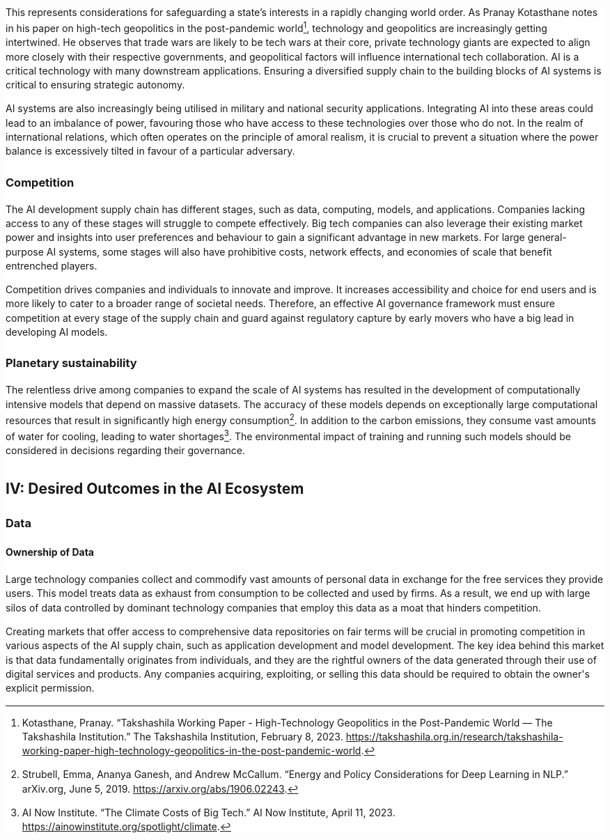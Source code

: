This represents considerations for safeguarding a state’s interests in a rapidly changing world order. As Pranay Kotasthane notes in his paper on high-tech geopolitics in the post-pandemic world[^10], technology and geopolitics are increasingly getting intertwined. He observes that trade wars are likely to be tech wars at their core, private technology giants are expected to align more closely with their respective governments, and geopolitical factors will influence international tech collaboration. AI is a critical technology with many downstream applications. Ensuring a diversified supply chain to the building blocks of AI systems is critical to ensuring strategic autonomy.

AI systems are also increasingly being utilised in military and national security applications. Integrating AI into these areas could lead to an imbalance of power, favouring those who have access to these technologies over those who do not. In the realm of international relations, which often operates on the principle of amoral realism, it is crucial to prevent a situation where the power balance is excessively tilted in favour of a particular adversary.

### Competition

The AI development supply chain has different stages, such as data, computing, models, and applications. Companies lacking access to any of these stages will struggle to compete effectively. Big tech companies can also leverage their existing market power and insights into user preferences and behaviour to gain a significant advantage in new markets. For large general-purpose AI systems, some stages will also have prohibitive costs, network effects, and economies of scale that benefit entrenched players.

Competition drives companies and individuals to innovate and improve. It increases accessibility and choice for end users and is more likely to cater to a broader range of societal needs. Therefore, an effective AI governance framework must ensure competition at every stage of the supply chain and guard against regulatory capture by early movers who have a big lead in developing AI models.

### Planetary sustainability

The relentless drive among companies to expand the scale of AI systems has resulted in the development of computationally intensive models that depend on massive datasets. The accuracy of these models depends on exceptionally large computational resources that result in significantly high energy consumption[^11]. In addition to the carbon emissions, they consume vast amounts of water for cooling, leading to water shortages[^12]. The environmental impact of training and running such models should be considered in decisions regarding their governance.

  
## IV: Desired Outcomes in the AI Ecosystem

### Data

#### Ownership of Data

Large technology companies collect and commodify vast amounts of personal data in exchange for the free services they provide users. This model treats data as exhaust from consumption to be collected and used by firms. As a result, we end up with large silos of data controlled by dominant technology companies that employ this data as a moat that hinders competition.

Creating markets that offer access to comprehensive data repositories on fair terms will be crucial in promoting competition in various aspects of the AI supply chain, such as application development and model development. The key idea behind this market is that data fundamentally originates from individuals, and they are the rightful owners of the data generated through their use of digital services and products. Any companies acquiring, exploiting, or selling this data should be required to obtain the owner's explicit permission.


[^1]: Krizhevsky, Alex, Ilya Sutskever, and Geoffrey E. Hinton. “ImageNet Classification with Deep Convolutional Neural Networks.” Advances in Neural Information Processing Systems 25 (2012).
[^2]: Graves, Alex, Abdel-rahman Mohamed, and Geoffrey Hinton. “Speech Recognition with Deep Recurrent Neural Networks.” arXiv.org, March 22, 2013. https://arxiv.org/abs/1303.5778.
[^3]: Vaswani, Ashish, Noam Shazeer, Niki Parmar, Jakob Uszkoreit, Llion Jones, Aidan N. Gomez, Lukasz Kaiser, and Illia Polosukhin. “Attention Is All You Need.” arXiv.org, June 12, 2017. https://arxiv.org/abs/1706.03762.
[^4]: Espinoza, Javier, Cristina Criddle, and Qianer Liu. “The Global Race to Set the Rules for AI.” Financial Times, September 13, 2023. https://www.ft.com/content/59b9ef36-771f-4f91-89d1-ef89f4a2ec4e.
[^5]: Benifei, Brando , and Ioan-Dragoş Tudorache. “Draft Compromise Amendments on the Draft Report Proposal for a Regulation of the European Parliament and of the Council on Harmonised Rules on Artificial Intelligence (Artificial Intelligence Act) and Amending Certain Union Legislative Acts,” May 2023.     https://www.europarl.europa.eu/meetdocs/2014_2019/plmrep/COMMITTEES/CJ40/DV/2023/05-11/ConsolidatedCA_IMCOLIBE_AI_ACT_EN.pdf.
[^6]: Nellis, Stephen. “Nvidia Turns to AI Cloud Rental to Spread New Technology.” Reuters, March 21, 2023. https://www.reuters.com/technology/nvidia-set-reveal-new-ai-technologies-annual-conference-2023-03-21/.
[^7]: OECD. “OECD Employment Outlook 2023:  AI and Jobs, an Urgent Need to Act.” OECD, July 11, 2023. https://www.oecd.org/employment-outlook/2023/. 
[^8]: Bommasani, Rishi, Drew A. Hudson, Ehsan Adeli, Russ Altman, Simran Arora, Sydney von Arx, Michael S. Bernstein, et al. “On the Opportunities and Risks of Foundation Models.” arXiv.org, August 16, 2021. https://arxiv.org/abs/2108.07258.
[^9]: Andersen, Ross. “China’s Artificial Intelligence Surveillance State Goes Global.” The Atlantic, July 29, 2020. https://www.theatlantic.com/magazine/archive/2020/09/china-ai-surveillance/614197/.
[^10]: Kotasthane, Pranay. “Takshashila Working Paper - High-Technology Geopolitics in the Post-Pandemic World — The Takshashila Institution.” The Takshashila Institution, February 8, 2023. https://takshashila.org.in/research/takshashila-working-paper-high-technology-geopolitics-in-the-post-pandemic-world.
[^11]: Strubell, Emma, Ananya Ganesh, and Andrew McCallum. “Energy and Policy Considerations for Deep Learning in NLP.” arXiv.org, June 5, 2019. https://arxiv.org/abs/1906.02243.
[^12]: AI Now Institute. “The Climate Costs of Big Tech.” AI Now Institute, April 11, 2023. https://ainowinstitute.org/spotlight/climate.
[^13]: Nokia. “MBiT Index 2023.” Nokia, 2023. https://www.nokia.com/about-us/company/worldwide-presence/india/mbit-index-2023/.
[^14]: Sahamati. “What Is Account Aggregator?” Sahamati, March 2, 2022. https://sahamati.org.in/what-is-account-aggregator/.
[^16]: Davenport, Thomas, and Ravi Kalakota. “The Potential for Artificial Intelligence in Healthcare.” Future Healthcare Journal 6, no. 2 (June 2019): 94–98. https://doi.org/10.7861/futurehosp.6-2-94.
[^17]: Shashidhara, Dr L S, Dr Vidya Mave, and Dr Joy Merwin. “Lessons from Pune: How Coordinated, Collaborative Data Driven Response Helped City Do Better in Second Surge.” The Indian Express, May 15, 2021. https://indianexpress.com/article/cities/pune/opinion-pune-covid-second-wave-response-lessons-7316013/.
[^18]: Sinha, Velu. “From Buzz to Reality: The Accelerating Pace of AI in India.” Bain, June 28, 2022. https://www.bain.com/insights/from-buzz-to-reality-the-accelerating-pace-of-ai-in-india/.
[^19]: Solaiman, Irene. “The Gradient of Generative AI Release: Methods and Considerations.” arXiv.org, February 5, 2023. https://arxiv.org/abs/2302.04844.
[^20]: Apar Gupta, Arjun Gargeyas, Bharath Reddy, Kailash Nadh, Nitin Pai, Pranay Kotasthane, Rushabh Mehta, Saurabh Chandra, and Venkatesh Hariharan. “An Open Tech Strategy for India — The Takshashila Institution.” The Takshashila Institution, December 23, 2022. https://takshashila.org.in/research/an-open-tech-strategy-for-india. 
[^21]: Morgan, Forrest E., Benjamin Boudreaux, Andrew J. Lohn, Mark Ashby, Christian Curriden, Kelly Klima, and Derek Grossman. “Military Applications of AI Raise Ethical Concerns.” RAND, January 1, 2020. https://www.rand.org/pubs/research_reports/RR3139-1.html.
[^22]: NIST. “AI Risk Management Framework,” July 12, 2021. https://www.nist.gov/itl/ai-risk-management-framework.
[^23]: Lomas, Natasha. “Zoom Knots Itself a Legal Tangle over Use of Customer Data for Training AI Models.” TechCrunch, August 9, 2023. https://techcrunch.com/2023/08/08/zoom-data-mining-for-ai-terms-gdpr-eprivacy/.
[^24]: GitHub. “What Is GitHub Copilot?” GitHub. Accessed October 25, 2023. https://github.com/features/copilot.
[^25]: Competition and Markets Authority. “AI Foundation Models: Initial Report.” GOV.UK, September 18, 2023. https://www.gov.uk/government/publications/ai-foundation-models-initial-report.
[^26]: Competition and Markets Authority. “AI Foundation Models: Initial Report.” GOV.UK, September 18, 2023. https://www.gov.uk/government/publications/ai-foundation-models-initial-report.
[^27]: Gao, Leo, Stella Biderman, Sid Black, Laurence Golding, Travis Hoppe, Charles Foster, Jason Phang, et al. “The Pile: An 800GB Dataset of Diverse Text for Language Modeling.” arXiv.org, December 31, 2020. https://arxiv.org/abs/2101.00027.
[^28]: Zuboff, Shoshana. The Age of Surveillance Capitalism: The Fight for a Human Future at the New Frontier of Power. Profile Books, 2019.
[^29]: Lanier, Jaron. Who Owns the Future? 2014. Reprint, Simon and Schuster, 2014.
[^30]: Arrieta-Ibarra, Imanol, Leonard Goff, Diego Jiménez-Hernández, Jaron Lanier, and E. Glen Weyl. “Should We Treat Data as Labor? Moving Beyond ‘Free.’” AEA Papers and Proceedings 108 (May 1, 2018): 38–42. https://doi.org/10.1257/pandp.20181003.
[^31]: https://www.copyright.gov/fair-use/summaries/authorsguild-google-2dcir2015.pdf
[^32]: Vincent, James. “The Lawsuit against Microsoft, GitHub and OpenAI That Could Change the Rules of AI Copyright.” The Verge, November 8, 2022. https://www.theverge.com/2022/11/8/23446821/microsoft-openai-github-copilot-class-action-lawsuit-ai-copyright-violation-training-data.
[^33]: Vincent, James. “Getty Images Sues AI Art Generator Stable Diffusion in the US for Copyright Infringement.” The Verge, February 6, 2023. https://www.theverge.com/2023/2/6/23587393/ai-art-copyright-lawsuit-getty-images-stable-diffusion.
[^34]: Creamer, Ella. “Authors File a Lawsuit against OpenAI for Unlawfully ‘Ingesting’ Their Books.” The Guardian, July 5, 2023. https://www.theguardian.com/books/2023/jul/05/authors-file-a-lawsuit-against-openai-for-unlawfully-ingesting-their-books.
[^35]: Henderson, Peter, Xuechen Li, Dan Jurafsky, Tatsunori Hashimoto, Mark A. Lemley, and Percy Liang. "Foundation Models and Fair Use." arXiv. Accessed November 18, 2023. https://arxiv.org/pdf/2303.15715.pdf.
[^36]: NITI Aayog. “Data Empowerment And Protection Architecture - Draft for Discussion,” August 2020. https://www.niti.gov.in/sites/default/files/2020-09/DEPA-Book.pdf.
[^37]: Office of the Law Revision Counsel. “17 U.S. Code § 107 -  Limitations on Exclusive Rights: Fair Use.” LII / Legal Information Institute. Accessed October 25, 2023. https://www.law.cornell.edu/uscode/text/17/107.
[^38]: pnp. “Computational Power and AI.” AI Now Institute, September 27, 2023. https://ainowinstitute.org/publication/policy/compute-and-ai.
[^39]: The White House. “FACT SHEET: Advancing Technology for Democracy.” The White House, March 29, 2023. https://www.whitehouse.gov/briefing-room/statements-releases/2023/03/29/fact-sheet-advancing-technology-for-democracy-at-home-and-abroad/.
[^40]: CBRE India. “The Evolving Landscape of Data Centre in India.” Accessed November 16, 2023. https://www.cbre.co.in/insights/articles/the-evolving-landscape-of-data-centre-in-india. .
[^41]: Sarkar, Soumyadeep. “Google Unveils Pixel 8 and Pixel 8 Pro, Pre-Orders Start Today.” The Tech Portal, October 5, 2023. https://thetechportal.com/2023/10/05/google-pixel-8-pixel-8-pro-launch-specs/.
 [^42]: Noone, Greg. “Is the Cloud Computing Market Anti-Competitive?” Tech Monitor, November 25, 2021. https://techmonitor.ai/technology/cloud/is-cloud-computing-market-anti-competitive-antitrust.
[^43]: Advocates, Verus. “Cloud Computing – Legal and Policy Perspectives.” Career Intelligence for Lawyers, Law Students, July 24, 2017. https://www.legallyindia.com/home/cloud-computing-legal-and-policy-perspectives-20170724-8678.
[^44]: Competition, and Markets Authority. “AI Foundation Models: Initial Report.” GOV.UK, September 18, 2023. https://www.gov.uk/government/publications/ai-foundation-models-initial-report.
[^45]: Vivek, Sonu. “What Does India’s 25,000 GPU Proposal Mean for AI Startups?” TICE News, October 6, 2023. https://www.tice.news/tice-trending/indian-ai-startups-gpu-innovation-trending-1512829.
[^46]: Telecom Regulatory Authority of India. "Recommendations on Consumer Protection in the Telecom Sector." September 14, 2020. PDF. https://www.trai.gov.in/sites/default/files/Recommendations_CS_14092020.pdf.
[^47]: The Digital Personal Data Protection Act, 2023 (No.22 of 2023) (n.d.). https://www.meity.gov.in/writereaddata/files/Digital%20Personal%20Data%20Protection%20Act%202023.pdf.
[^48]: Vengattil, Munsif, and Dhwani Pandya. “Nvidia Strikes Deals with Reliance, Tata in Deepening India AI Bet.” Reuters, September 8, 2023. https://www.reuters.com/technology/nvidia-reliance-partners-develop-ai-apps-india-2023-09-08/.
[^49]: Competition, and Markets Authority. “AI Foundation Models: Initial Report.” GOV.UK, September 18, 2023. https://www.gov.uk/government/publications/ai-foundation-models-initial-report.
[^50]: The MIT Press Reader. “The Staggering Ecological Impacts of Computation and the Cloud.” The MIT Press Reader, February 14, 2022. https://thereader.mitpress.mit.edu/the-staggering-ecological-impacts-of-computation-and-the-cloud/.
[^51]: BairesDev Blog: Insights on Software Development & Tech Talent. “No Longer Hidden in the Cloud: The Push for Sustainable Technology,” August 11, 2023. https://www.bairesdev.com/blog/no-hidden-cloud-push-sustainable-technology/.
[^52]: Kumar, Kalyan. “Towards a Sustainable Transition to the Green Cloud.” CMSWire.Com, October 19, 2021. https://www.cmswire.com/information-management/towards-a-sustainable-transition-to-the-green-cloud/.
[^53]: BairesDev Blog: Insights on Software Development & Tech Talent. “No Longer Hidden in the Cloud: The Push for Sustainable Technology,” August 11, 2023. https://www.bairesdev.com/blog/no-hidden-cloud-push-sustainable-technology/.
[^54]: Vaswani, Ashish, Noam Shazeer, Niki Parmar, Jakob Uszkoreit, Llion Jones, Aidan N. Gomez, Lukasz Kaiser, and Illia Polosukhin. “Attention Is All You Need.” arXiv.org, June 12, 2017. https://arxiv.org/abs/1706.03762.
[^55]: Hu, Edward J., Yelong Shen, Phillip Wallis, Zeyuan Allen-Zhu, Yuanzhi Li, Shean Wang, Lu Wang, and Weizhu Chen. “LoRA: Low-Rank Adaptation of Large Language Models.” arXiv.org, June 17, 2021. https://arxiv.org/abs/2106.09685.
[^56]: “AI Index Report 2023 – Artificial Intelligence Index.” Accessed November 18, 2023. https://aiindex.stanford.edu/report/.
[^57]: Chahal, Husanjot, Sara Abdulla, Jonathan Murdick, and Ilya Rahkovsky. “Mapping India’s AI Potential.” Center for Security and Emerging Technology, March 2021. https://cset.georgetown.edu/wp-content/uploads/CSET-Mapping-Indias-AI-Potential-Report.pdf.
[^58]: Techtracker ASPI. “Artificial Intelligence Algorithms and Hardware Accelerators.” Accessed November 18, 2023. https://techtracker.aspi.org.au/tech/artificial-intelligence-algorithms-and-hardware-accelerators/?c1=in&colours=true.
[^59]: Lab, Scimago. “Scimago Country Rankings.” International Science Ranking. Accessed November 18, 2023. https://www.scimagojr.com/countryrank.php?category=1702&order=h&ord=desc.
[^60]: Department of Science and Technology, Government of India. 2023. R&D Statistics at a Glance, 2022-23. New Delhi: Department of Science and Technology, Government of India. https://dst.gov.in/sites/default/files/R%26D%20Statistics%20at%20a%20Glance%2C%202022-23.pdf.
[^61]: Sinha, Velu. “From Buzz to Reality: The Accelerating Pace of AI in India.” Bain, June 28, 2022. https://www.bain.com/insights/from-buzz-to-reality-the-accelerating-pace-of-ai-in-india/.
[^62]: MacroPolo. “The Global AI Talent Tracker,” June 9, 2020. https://macropolo.org/digital-projects/the-global-ai-talent-tracker/.
[^63]: Edgerton, Anna and Bass, Dina."Microsoft Calls for New U.S. Agency and Licensing for AI Tools." Bloomberg, May 25, 2023. https://www.bloomberg.com/news/articles/2023-05-25/microsoft-calls-for-new-us-agency-and-licensing-for-ai-tools
[^64]: Future of Life Institute. “Pause Giant AI Experiments: An Open Letter,” March 22, 2023. https://futureoflife.org/open-letter/pause-giant-ai-experiments/.
[^65]: Kapoor, Sayash, and Arvind Narayanan. “A Misleading Open Letter about Sci-Fi AI Dangers Ignores the Real Risks.” AI Snake Oil, March 29, 2023. https://www.aisnakeoil.com/p/a-misleading-open-letter-about-sci.
[^66]: Liesenfeld, Andreas, Alianda Lopez, and Mark Dingemanse. “Opening up ChatGPT: LLM Openness Leaderboard.” Opening up ChatGPT, July 2023. https://opening-up-chatgpt.github.io/.
[^68]: Big Science. “BLOOM.” Accessed November 18, 2023. https://bigscience.huggingface.co/blog/bloom.
[^69]: Patel, Dylan, and Afzal Ahmad. “Google ‘We Have No Moat, And Neither Does OpenAI.’” SemiAnalysis, May 4, 2023. https://www.semianalysis.com/p/google-we-have-no-moat-and-neither.
[^70]: Foster, Kelsey. “PyTorch vs TensorFlow: Who Has More Pre-Trained Deep Learning Models?” HackerNoon, March 20, 2022. https://hackernoon.com/pytorch-vs-tensorflow-who-has-more-pre-trained-deep-learning-models.
[^71]: Meta. “Llama 2.” Meta AI. Accessed November 18, 2023. https://ai.meta.com/llama/.
[^72]: Narang, Sharan, and Aakanksha Chowdhery. “Pathways Language Model (PaLM): Scaling to 540 Billion Parameters for Breakthrough Performance,” April 4, 2022. https://blog.research.google/2022/04/pathways-language-model-palm-scaling-to.html.
[^73]: Bender, Emily M., Timnit Gebru, Angelina McMillan-Major, and Shmargaret Shmitchell. “On the Dangers of Stochastic Parrots.” In Proceedings of the 2021 ACM Conference on Fairness, Accountability, and Transparency. New York, NY, USA: ACM, 2021. http://dx.doi.org/10.1145/3442188.3445922.
[^74]: Knight, Will. “OpenAI’s CEO Says the Age of Giant AI Models Is Already Over.” WIRED, April 17, 2023. https://www.wired.com/story/openai-ceo-sam-altman-the-age-of-giant-ai-models-is-already-over/.
[^75]: Wheatley, Mike. “Microsoft Hedges Its Bets, Seeking More Cost-Effective AI Models.” SiliconANGLE, September 26, 2023. https://siliconangle.com/2023/09/26/microsoft-hedges-bets-seeking-cost-effective-ai-models/.
[^76]: NIST. “AI Risk Management Framework,” July 12, 2021. https://www.nist.gov/itl/ai-risk-management-framework.
[^77]: Kotasthane, Pranay. “Takshashila Working Paper - High-Technology Geopolitics in the Post-Pandemic World — The Takshashila Institution.” The Takshashila Institution, February 8, 2023. https://takshashila.org.in/research/takshashila-working-paper-high-technology-geopolitics-in-the-post-pandemic-world.
[^78]: ibid.
[^79]: McKinsey & Company. "Artificial Intelligence Hardware: New Opportunities for Semiconductor Companies." Accessed November 16, 2023. PDF. https://www.mckinsey.com/~/media/McKinsey/Industries/Semiconductors/Our%20Insights/Artificial%20intelligence%20hardware%20New%20opportunities%20for%20semiconductor%20companies/Artificial-intelligence-hardware.ashx.
[^80]: Uz, Fidan Boylu. “GPUs vs CPUs for Deployment of Deep Learning Models.” Microsoft Azure Blog (blog), September 11, 2018. https://azure.microsoft.com/en-us/blog/gpus-vs-cpus-for-deployment-of-deep-learning-models/.
[^81]: Leswing, Kif. “Meet the $10,000 Nvidia Chip Powering the Race for A.I.” CNBC, February 23, 2023. https://www.cnbc.com/2023/02/23/nvidias-a100-is-the-10000-chip-powering-the-race-for-ai-.html.
[^82]: Hoffmann, Jordan, Sebastian Borgeaud, Arthur Mensch, Elena Buchatskaya, Trevor Cai, Eliza Rutherford, Diego de Las Casas, et al. “Training Compute-Optimal Large Language Models.” arXiv.org, March 29, 2022. https://arxiv.org/abs/2203.15556.
[^83]: Hoffmann, Jordan, Sebastian Borgeaud, Arthur Mensch, Elena Buchatskaya, Trevor Cai, Eliza Rutherford, Diego de Las Casas, et al. “Training Compute-Optimal Large Language Models.” arXiv.org, March 29, 2022. https://arxiv.org/abs/2203.15556.
[^84]: Competition, and Markets Authority. “AI Foundation Models: Initial Report.” GOV.UK, September 18, 2023. https://www.gov.uk/government/publications/ai-foundation-models-initial-report.
[^85]: Knight, Will. “OpenAI’s CEO Says the Age of Giant AI Models Is Already Over.” WIRED, April 17, 2023. https://www.wired.com/story/openai-ceo-sam-altman-the-age-of-giant-ai-models-is-already-over/.
[^86]: Mok, Aaron. “ChatGPT Could Cost over $700,000 per Day to Operate. Microsoft Is Reportedly Trying to Make It Cheaper.” Business Insider India, April 20, 2023. https://www.businessinsider.in/tech/news/chatgpt-could-cost-over-700000-per-day-to-operate-microsoft-is-reportedly-trying-to-make-it-cheaper-/articleshow/99637548.cms.
[^87]: Patrizio, Andy. “Nvidia Still Crushing the Data Center Market.” Network World, December 22, 2022. https://www.networkworld.com/article/3684174/nvidia-still-crushing-the-data-center-market.html.
[^88]: Heller, Martin. “What Is CUDA? Parallel Programming for GPUs.” InfoWorld, September 16, 2022. https://www.infoworld.com/article/3299703/what-is-cuda-parallel-programming-for-gpus.html.
[^89]: Patrizio, Andy. “Nvidia Still Crushing the Data Center Market.” Network World, December 22, 2022. https://www.networkworld.com/article/3684174/nvidia-still-crushing-the-data-center-market.html.
[^90]: Patrizio, Andy. “Nvidia Still Crushing the Data Center Market.” Network World, December 22, 2022. https://www.networkworld.com/article/3684174/nvidia-still-crushing-the-data-center-market.html.
[^91]: VK, Anirudh. “NVIDIA Emerges As Clear Winner in AI Showdown.” Analytics India Magazine, January 24, 2023. https://analyticsindiamag.com/nvidia-emerges-as-clear-winner-in-ai-showdown/.
[^92]: Ware, Ana. “Infrastructure Requirements for AI Inference vs. Training.” HPCwire, June 13, 2022. https://www.hpcwire.com/2022/06/13/infrastructure-requirements-for-ai-inference-vs-training/.
[^93]: Ware, Ana. “Infrastructure Requirements for AI Inference vs. Training.” HPCwire, June 13, 2022. https://www.hpcwire.com/2022/06/13/infrastructure-requirements-for-ai-inference-vs-training/.
[^94]: Gargeyas, Arjun, Samparna Tripathy, and Anup Rajput. “Takshashila Discussion SlideDoc - An AI Hardware Ecosystem in India: A SWOT Analysis — The Takshashila Institution.” The Takshashila Institution, September 26, 2022.
[^95]: Goldberg, Jonathan. “The AI Chip Market Landscape: Choose Your Battles Carefully.” TechSpot, May 30, 2023. https://www.techspot.com/news/98879-ai-chip-market-landscape-choose-battles-carefully.html.
[^96]: Ware, Ana. “Infrastructure Requirements for AI Inference vs. Training.” HPCwire, June 13, 2022. https://www.hpcwire.com/2022/06/13/infrastructure-requirements-for-ai-inference-vs-training/.
[^97]: IBM. "Why Your AI Infrastructure Needs Both Training and Inference Platforms." October 17, 2019. PDF. https://www-2000.ibm.com/partnerworld/pdfs/why-your-ai-infrastructure-needs-both-training-and-inference-platforms-10-17-19_94028894USEN.pdf.
[^98]: Goldberg, Jonathan. “The AI Chip Market Landscape: Choose Your Battles Carefully.” TechSpot, May 30, 2023. https://www.techspot.com/news/98879-ai-chip-market-landscape-choose-battles-carefully.html.
[^99]: Gargeyas, Arjun, Samparna Tripathy, and Anup Rajput. “Takshashila Discussion SlideDoc - An AI Hardware Ecosystem in India: A SWOT Analysis — The Takshashila Institution.” The Takshashila Institution, September 26, 2022. https://takshashila.org.in/research/an-ai-hardware-ecosystem-in-india-a-swot-analysis.
[^100]: Goldberg, Jonathan. “The AI Chip Market Landscape: Choose Your Battles Carefully.” TechSpot, May 30, 2023. https://www.techspot.com/news/98879-ai-chip-market-landscape-choose-battles-carefully.html.
[^101]: Google Cloud. “Tensor Processing Units (TPUs) .” Accessed November 16, 2023. https://cloud.google.com/tpu#:~:text=Google%20Cloud%20TPUs%20are%20custom,inference%20of%20large%20AI%20models.
[^102]: INDIAai. “Semiconductors - at the Core of Artificial Intelligence Technologies.” Accessed November 16, 2023. https://indiaai.gov.in/article/semiconductors-at-the-core-of-artificial-intelligence-technologies.
[^103]: Ghai, Palak. “Why Only Few Companies Produce Semiconductor Chips?” StartupTalky, July 4, 2022. https://startuptalky.com/why-few-companies-produce-semiconductor/.
[^104]: https://takshashila.org.in/research/an-ai-hardware-ecosystem-in-india-a-swot-analysis
[^105]: Chintapali, Rohit. “Design-Focused Schemes More Suited For India’s Semiconductor Aspirations.” BW Businessworld. Accessed November 16, 2023. https://www.businessworld.in/article/Design-focused-Schemes-More-Suited-For-India-s-Semiconductor-Aspirations/24-04-2023-473973/.
